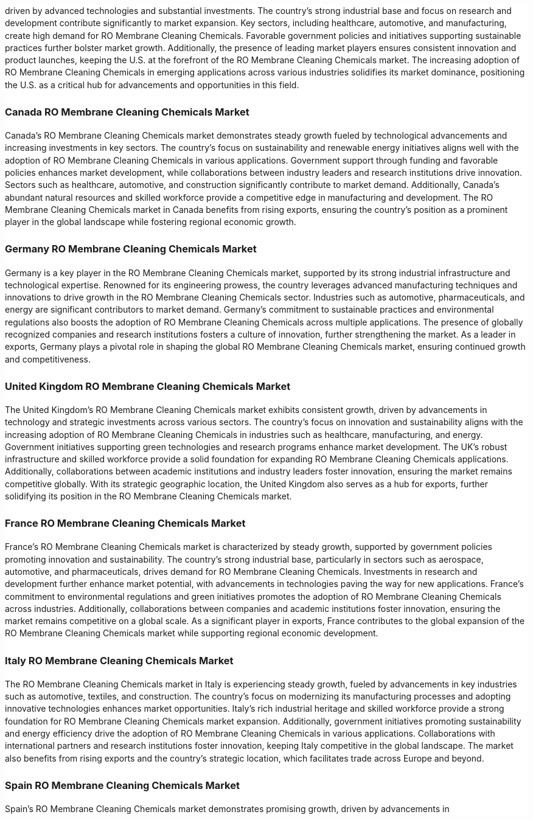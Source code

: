 driven by advanced technologies and substantial investments. The country&rsquo;s strong industrial base and focus on research and development contribute significantly to market expansion. Key sectors, including healthcare, automotive, and manufacturing, create high demand for RO Membrane Cleaning Chemicals. Favorable government policies and initiatives supporting sustainable practices further bolster market growth. Additionally, the presence of leading market players ensures consistent innovation and product launches, keeping the U.S. at the forefront of the RO Membrane Cleaning Chemicals market. The increasing adoption of RO Membrane Cleaning Chemicals in emerging applications across various industries solidifies its market dominance, positioning the U.S. as a critical hub for advancements and opportunities in this field.</p><h3>Canada RO Membrane Cleaning Chemicals Market</h3><p>Canada&rsquo;s RO Membrane Cleaning Chemicals market demonstrates steady growth fueled by technological advancements and increasing investments in key sectors. The country&rsquo;s focus on sustainability and renewable energy initiatives aligns well with the adoption of RO Membrane Cleaning Chemicals in various applications. Government support through funding and favorable policies enhances market development, while collaborations between industry leaders and research institutions drive innovation. Sectors such as healthcare, automotive, and construction significantly contribute to market demand. Additionally, Canada&rsquo;s abundant natural resources and skilled workforce provide a competitive edge in manufacturing and development. The RO Membrane Cleaning Chemicals market in Canada benefits from rising exports, ensuring the country&rsquo;s position as a prominent player in the global landscape while fostering regional economic growth.</p><h3>Germany RO Membrane Cleaning Chemicals Market</h3><p>Germany is a key player in the RO Membrane Cleaning Chemicals market, supported by its strong industrial infrastructure and technological expertise. Renowned for its engineering prowess, the country leverages advanced manufacturing techniques and innovations to drive growth in the RO Membrane Cleaning Chemicals sector. Industries such as automotive, pharmaceuticals, and energy are significant contributors to market demand. Germany&rsquo;s commitment to sustainable practices and environmental regulations also boosts the adoption of RO Membrane Cleaning Chemicals across multiple applications. The presence of globally recognized companies and research institutions fosters a culture of innovation, further strengthening the market. As a leader in exports, Germany plays a pivotal role in shaping the global RO Membrane Cleaning Chemicals market, ensuring continued growth and competitiveness.</p><h3>United Kingdom RO Membrane Cleaning Chemicals Market</h3><p>The United Kingdom&rsquo;s RO Membrane Cleaning Chemicals market exhibits consistent growth, driven by advancements in technology and strategic investments across various sectors. The country&rsquo;s focus on innovation and sustainability aligns with the increasing adoption of RO Membrane Cleaning Chemicals in industries such as healthcare, manufacturing, and energy. Government initiatives supporting green technologies and research programs enhance market development. The UK&rsquo;s robust infrastructure and skilled workforce provide a solid foundation for expanding RO Membrane Cleaning Chemicals applications. Additionally, collaborations between academic institutions and industry leaders foster innovation, ensuring the market remains competitive globally. With its strategic geographic location, the United Kingdom also serves as a hub for exports, further solidifying its position in the RO Membrane Cleaning Chemicals market.</p><h3>France RO Membrane Cleaning Chemicals Market</h3><p>France&rsquo;s RO Membrane Cleaning Chemicals market is characterized by steady growth, supported by government policies promoting innovation and sustainability. The country&rsquo;s strong industrial base, particularly in sectors such as aerospace, automotive, and pharmaceuticals, drives demand for RO Membrane Cleaning Chemicals. Investments in research and development further enhance market potential, with advancements in technologies paving the way for new applications. France&rsquo;s commitment to environmental regulations and green initiatives promotes the adoption of RO Membrane Cleaning Chemicals across industries. Additionally, collaborations between companies and academic institutions foster innovation, ensuring the market remains competitive on a global scale. As a significant player in exports, France contributes to the global expansion of the RO Membrane Cleaning Chemicals market while supporting regional economic development.</p><h3>Italy RO Membrane Cleaning Chemicals Market</h3><p>The RO Membrane Cleaning Chemicals market in Italy is experiencing steady growth, fueled by advancements in key industries such as automotive, textiles, and construction. The country&rsquo;s focus on modernizing its manufacturing processes and adopting innovative technologies enhances market opportunities. Italy&rsquo;s rich industrial heritage and skilled workforce provide a strong foundation for RO Membrane Cleaning Chemicals market expansion. Additionally, government initiatives promoting sustainability and energy efficiency drive the adoption of RO Membrane Cleaning Chemicals in various applications. Collaborations with international partners and research institutions foster innovation, keeping Italy competitive in the global landscape. The market also benefits from rising exports and the country&rsquo;s strategic location, which facilitates trade across Europe and beyond.</p><h3>Spain RO Membrane Cleaning Chemicals Market</h3><p>Spain&rsquo;s RO Membrane Cleaning Chemicals market demonstrates promising growth, driven by advancements in